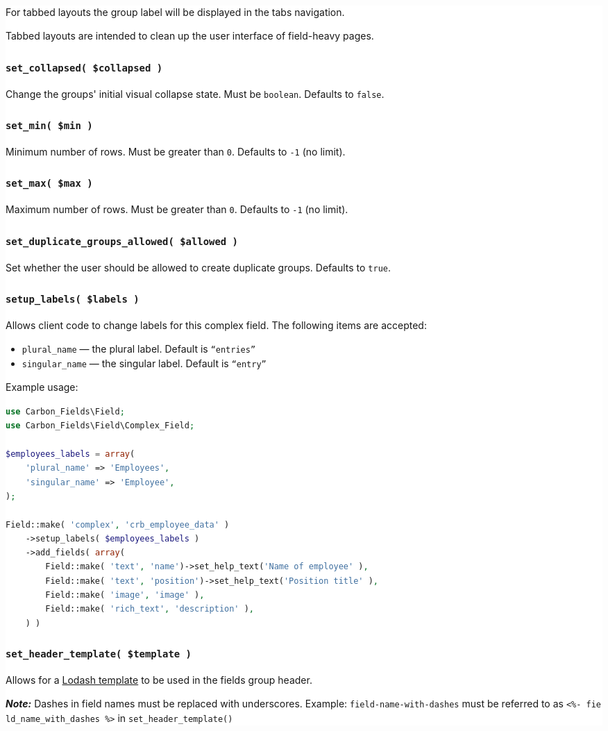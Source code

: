 For tabbed layouts the group label will be displayed in the tabs navigation.

Tabbed layouts are intended to clean up the user interface of field-heavy pages.

### `set_collapsed( $collapsed )`

Change the groups' initial visual collapse state. Must be `boolean`. Defaults to `false`.

### `set_min( $min )`

Minimum number of rows. Must be greater than `0`. Defaults to `-1` (no limit).

### `set_max( $max )`

Maximum number of rows. Must be greater than `0`. Defaults to `-1` (no limit).

### `set_duplicate_groups_allowed( $allowed )`

Set whether the user should be allowed to create duplicate groups. Defaults to `true`.

### `setup_labels( $labels )`

Allows client code to change labels for this complex field. The following items are accepted:

* `plural_name` — the plural label. Default is `“entries”`
* `singular_name` — the singular label. Default is `“entry”`

Example usage:

```php
use Carbon_Fields\Field;
use Carbon_Fields\Field\Complex_Field;

$employees_labels = array(
    'plural_name' => 'Employees',
    'singular_name' => 'Employee',
);

Field::make( 'complex', 'crb_employee_data' )
    ->setup_labels( $employees_labels )
    ->add_fields( array(
        Field::make( 'text', 'name')->set_help_text('Name of employee' ),
        Field::make( 'text', 'position')->set_help_text('Position title' ),
        Field::make( 'image', 'image' ),
        Field::make( 'rich_text', 'description' ),
    ) )
```

### `set_header_template( $template )`

Allows for a [Lodash template](https://lodash.com/docs/4.17.4#template) to be used in the fields group header.

___Note:___ Dashes in field names must be replaced with underscores.
Example: `field-name-with-dashes` must be referred to as `<%- field_name_with_dashes %>` in `set_header_template()`
